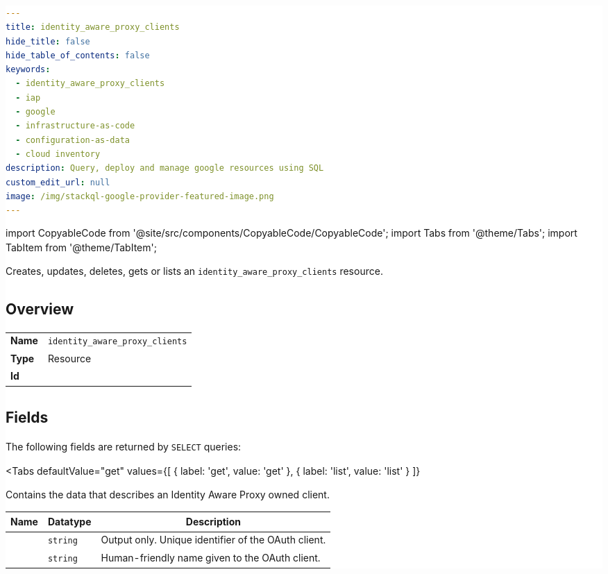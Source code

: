 ```yaml
--- 
title: identity_aware_proxy_clients
hide_title: false
hide_table_of_contents: false
keywords:
  - identity_aware_proxy_clients
  - iap
  - google
  - infrastructure-as-code
  - configuration-as-data
  - cloud inventory
description: Query, deploy and manage google resources using SQL
custom_edit_url: null
image: /img/stackql-google-provider-featured-image.png
---
```


import CopyableCode from '@site/src/components/CopyableCode/CopyableCode';
import Tabs from '@theme/Tabs';
import TabItem from '@theme/TabItem';

Creates, updates, deletes, gets or lists an <code>identity_aware_proxy_clients</code> resource.

## Overview
<table><tbody>
<tr><td><b>Name</b></td><td><code>identity_aware_proxy_clients</code></td></tr>
<tr><td><b>Type</b></td><td>Resource</td></tr>
<tr><td><b>Id</b></td><td><CopyableCode code="google.iap.identity_aware_proxy_clients" /></td></tr>
</tbody></table>

## Fields

The following fields are returned by `SELECT` queries:

<Tabs
    defaultValue="get"
    values={[
        { label: 'get', value: 'get' },
        { label: 'list', value: 'list' }
    ]}
>
<TabItem value="get">

Contains the data that describes an Identity Aware Proxy owned client.

<table>
<thead>
    <tr>
    <th>Name</th>
    <th>Datatype</th>
    <th>Description</th>
    </tr>
</thead>
<tbody>
<tr>
    <td><CopyableCode code="name" /></td>
    <td><code>string</code></td>
    <td>Output only. Unique identifier of the OAuth client.</td>
</tr>
<tr>
    <td><CopyableCode code="displayName" /></td>
    <td><code>string</code></td>
    <td>Human-friendly name given to the OAuth client.</td>
</tr>